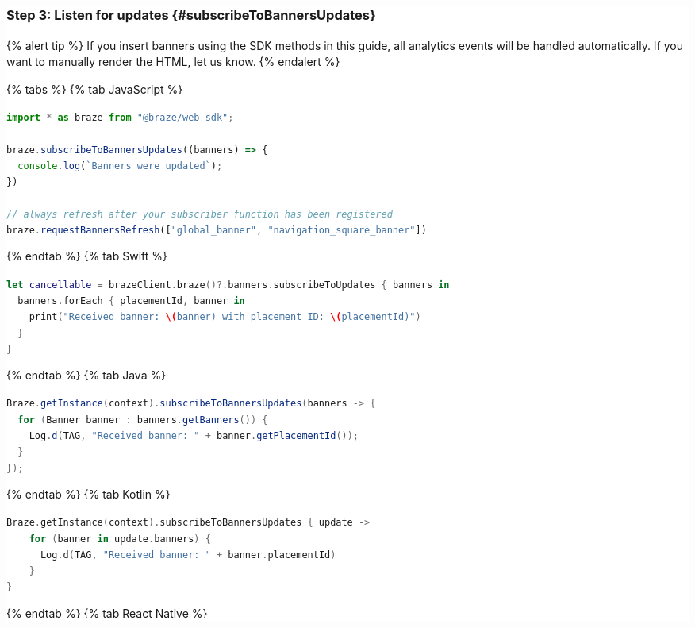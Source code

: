 ### Step 3: Listen for updates {#subscribeToBannersUpdates}

{% alert tip %}
If you insert banners using the SDK methods in this guide, all analytics events will be handled automatically. If you want to manually render the HTML, [let us know](mailto:banners-feedback@braze.com).
{% endalert %}

{% tabs %}
{% tab JavaScript %}

```javascript
import * as braze from "@braze/web-sdk";

braze.subscribeToBannersUpdates((banners) => {
  console.log(`Banners were updated`);
})

// always refresh after your subscriber function has been registered
braze.requestBannersRefresh(["global_banner", "navigation_square_banner"])
```

{% endtab %}
{% tab Swift %}

```swift
let cancellable = brazeClient.braze()?.banners.subscribeToUpdates { banners in
  banners.forEach { placementId, banner in
    print("Received banner: \(banner) with placement ID: \(placementId)")
  }
}
```
{% endtab %}
{% tab Java %}
```java
Braze.getInstance(context).subscribeToBannersUpdates(banners -> {
  for (Banner banner : banners.getBanners()) {
    Log.d(TAG, "Received banner: " + banner.getPlacementId());
  }
});
```

{% endtab %}
{% tab Kotlin %}

```kotlin
Braze.getInstance(context).subscribeToBannersUpdates { update ->
    for (banner in update.banners) {
      Log.d(TAG, "Received banner: " + banner.placementId)
    }
}
```

{% endtab %}
{% tab React Native %}
